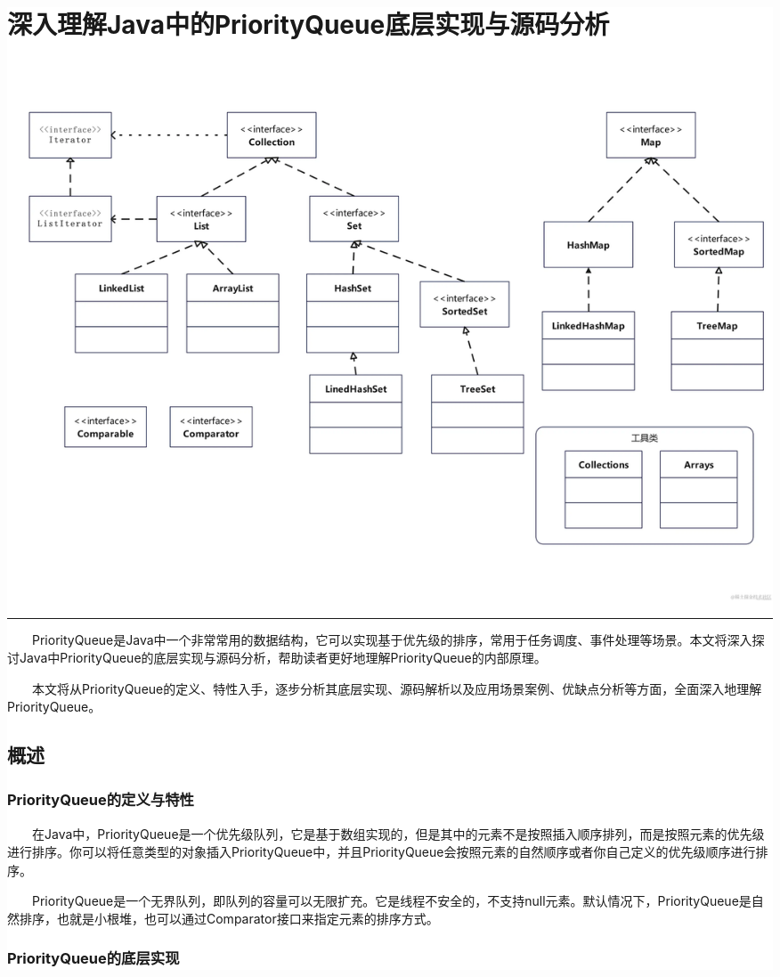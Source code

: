 # 深入理解Java中的PriorityQueue底层实现与源码分析
![](_assets/1cec678aeb9e4708b30f2386694ff8a8~tplv-k3u1fbpfcp-jj-mark!3024!0!0!0!q75.awebp.webp)

* * *
  PriorityQueue是Java中一个非常常用的数据结构，它可以实现基于优先级的排序，常用于任务调度、事件处理等场景。本文将深入探讨Java中PriorityQueue的底层实现与源码分析，帮助读者更好地理解PriorityQueue的内部原理。

  本文将从PriorityQueue的定义、特性入手，逐步分析其底层实现、源码解析以及应用场景案例、优缺点分析等方面，全面深入地理解PriorityQueue。

概述
--

### PriorityQueue的定义与特性

  在Java中，PriorityQueue是一个优先级队列，它是基于数组实现的，但是其中的元素不是按照插入顺序排列，而是按照元素的优先级进行排序。你可以将任意类型的对象插入PriorityQueue中，并且PriorityQueue会按照元素的自然顺序或者你自己定义的优先级顺序进行排序。

  PriorityQueue是一个无界队列，即队列的容量可以无限扩充。它是线程不安全的，不支持null元素。默认情况下，PriorityQueue是自然排序，也就是小根堆，也可以通过Comparator接口来指定元素的排序方式。

### PriorityQueue的底层实现
